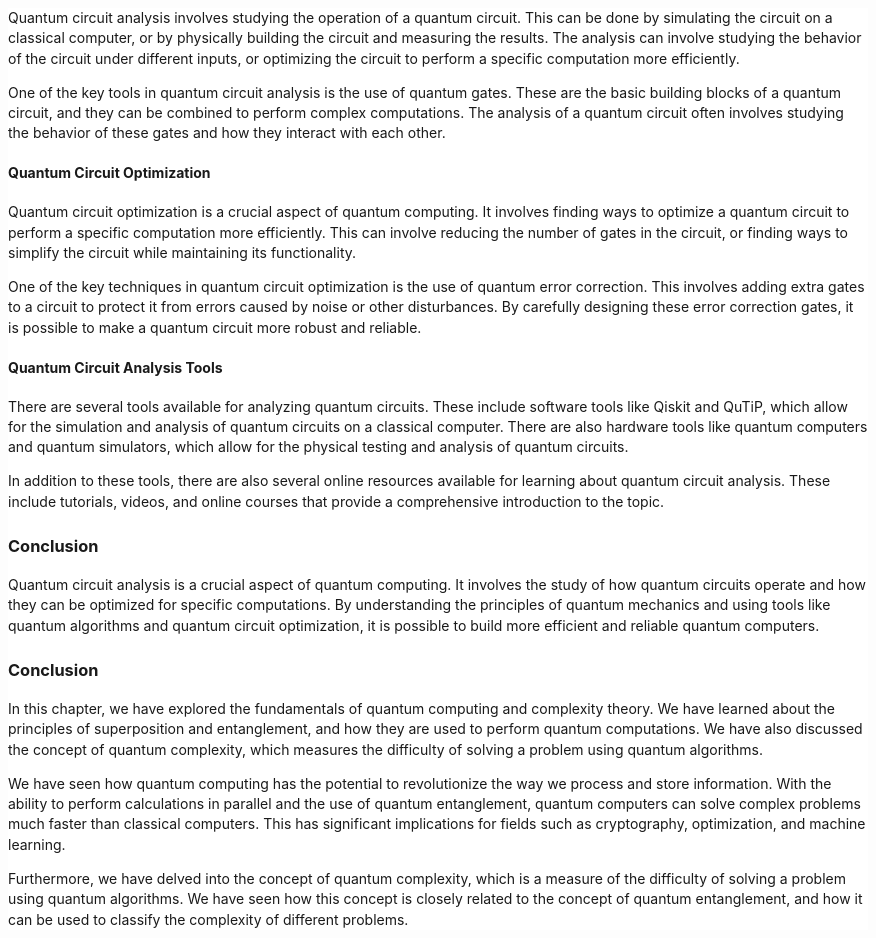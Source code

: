 Quantum circuit analysis involves studying the operation of a quantum circuit. This can be done by simulating the circuit on a classical computer, or by physically building the circuit and measuring the results. The analysis can involve studying the behavior of the circuit under different inputs, or optimizing the circuit to perform a specific computation more efficiently.

One of the key tools in quantum circuit analysis is the use of quantum gates. These are the basic building blocks of a quantum circuit, and they can be combined to perform complex computations. The analysis of a quantum circuit often involves studying the behavior of these gates and how they interact with each other.

#### Quantum Circuit Optimization

Quantum circuit optimization is a crucial aspect of quantum computing. It involves finding ways to optimize a quantum circuit to perform a specific computation more efficiently. This can involve reducing the number of gates in the circuit, or finding ways to simplify the circuit while maintaining its functionality.

One of the key techniques in quantum circuit optimization is the use of quantum error correction. This involves adding extra gates to a circuit to protect it from errors caused by noise or other disturbances. By carefully designing these error correction gates, it is possible to make a quantum circuit more robust and reliable.

#### Quantum Circuit Analysis Tools

There are several tools available for analyzing quantum circuits. These include software tools like Qiskit and QuTiP, which allow for the simulation and analysis of quantum circuits on a classical computer. There are also hardware tools like quantum computers and quantum simulators, which allow for the physical testing and analysis of quantum circuits.

In addition to these tools, there are also several online resources available for learning about quantum circuit analysis. These include tutorials, videos, and online courses that provide a comprehensive introduction to the topic.

### Conclusion

Quantum circuit analysis is a crucial aspect of quantum computing. It involves the study of how quantum circuits operate and how they can be optimized for specific computations. By understanding the principles of quantum mechanics and using tools like quantum algorithms and quantum circuit optimization, it is possible to build more efficient and reliable quantum computers.


### Conclusion
In this chapter, we have explored the fundamentals of quantum computing and complexity theory. We have learned about the principles of superposition and entanglement, and how they are used to perform quantum computations. We have also discussed the concept of quantum complexity, which measures the difficulty of solving a problem using quantum algorithms.

We have seen how quantum computing has the potential to revolutionize the way we process and store information. With the ability to perform calculations in parallel and the use of quantum entanglement, quantum computers can solve complex problems much faster than classical computers. This has significant implications for fields such as cryptography, optimization, and machine learning.

Furthermore, we have delved into the concept of quantum complexity, which is a measure of the difficulty of solving a problem using quantum algorithms. We have seen how this concept is closely related to the concept of quantum entanglement, and how it can be used to classify the complexity of different problems.
